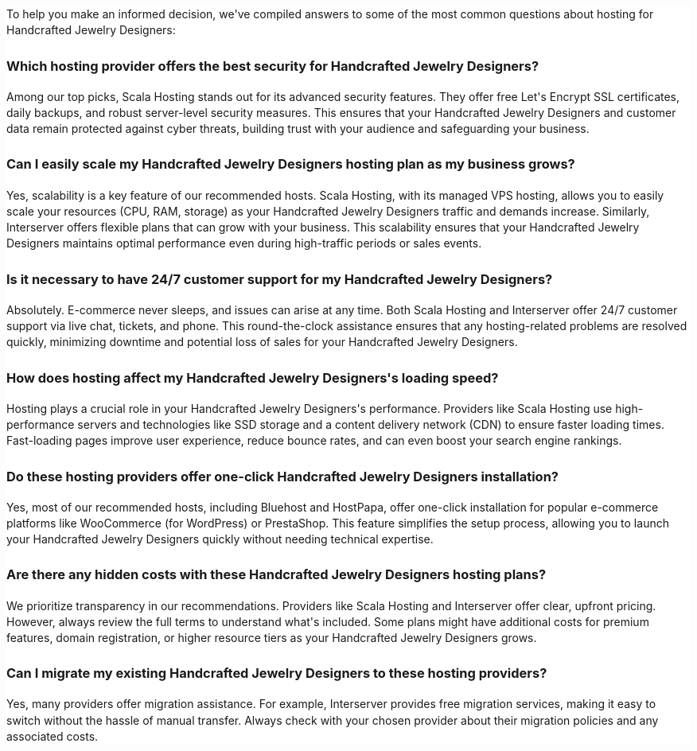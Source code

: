 To help you make an informed decision, we've compiled answers to some of the most common questions about hosting for Handcrafted Jewelry Designers:

### Which hosting provider offers the best security for Handcrafted Jewelry Designers? 
Among our top picks, Scala Hosting stands out for its advanced security features. They offer free Let's Encrypt SSL certificates, daily backups, and robust server-level security measures. This ensures that your Handcrafted Jewelry Designers and customer data remain protected against cyber threats, building trust with your audience and safeguarding your business.

### Can I easily scale my Handcrafted Jewelry Designers hosting plan as my business grows? 
Yes, scalability is a key feature of our recommended hosts. Scala Hosting, with its managed VPS hosting, allows you to easily scale your resources (CPU, RAM, storage) as your Handcrafted Jewelry Designers traffic and demands increase. Similarly, Interserver offers flexible plans that can grow with your business. This scalability ensures that your Handcrafted Jewelry Designers maintains optimal performance even during high-traffic periods or sales events.

### Is it necessary to have 24/7 customer support for my Handcrafted Jewelry Designers? 
Absolutely. E-commerce never sleeps, and issues can arise at any time. Both Scala Hosting and Interserver offer 24/7 customer support via live chat, tickets, and phone. This round-the-clock assistance ensures that any hosting-related problems are resolved quickly, minimizing downtime and potential loss of sales for your Handcrafted Jewelry Designers.

### How does hosting affect my Handcrafted Jewelry Designers's loading speed? 
Hosting plays a crucial role in your Handcrafted Jewelry Designers's performance. Providers like Scala Hosting use high-performance servers and technologies like SSD storage and a content delivery network (CDN) to ensure faster loading times. Fast-loading pages improve user experience, reduce bounce rates, and can even boost your search engine rankings.

### Do these hosting providers offer one-click Handcrafted Jewelry Designers installation? 
Yes, most of our recommended hosts, including Bluehost and HostPapa, offer one-click installation for popular e-commerce platforms like WooCommerce (for WordPress) or PrestaShop. This feature simplifies the setup process, allowing you to launch your Handcrafted Jewelry Designers quickly without needing technical expertise.

### Are there any hidden costs with these Handcrafted Jewelry Designers hosting plans? 
We prioritize transparency in our recommendations. Providers like Scala Hosting and Interserver offer clear, upfront pricing. However, always review the full terms to understand what's included. Some plans might have additional costs for premium features, domain registration, or higher resource tiers as your Handcrafted Jewelry Designers grows.

### Can I migrate my existing Handcrafted Jewelry Designers to these hosting providers? 
Yes, many providers offer migration assistance. For example, Interserver provides free migration services, making it easy to switch without the hassle of manual transfer. Always check with your chosen provider about their migration policies and any associated costs.
